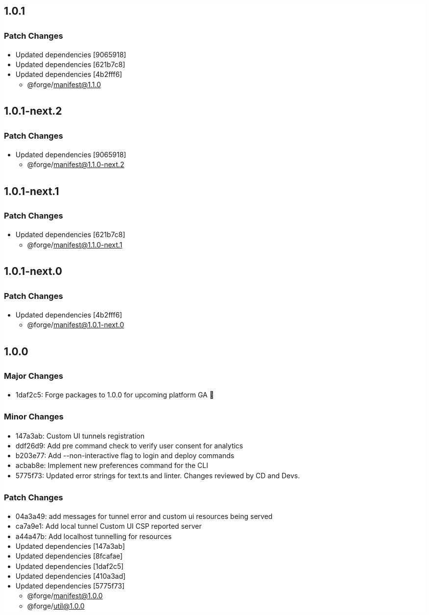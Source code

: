 ## 1.0.1

### Patch Changes

- Updated dependencies [9065918]
- Updated dependencies [621b7c8]
- Updated dependencies [4b2fff6]
  - @forge/manifest@1.1.0

## 1.0.1-next.2

### Patch Changes

- Updated dependencies [9065918]
  - @forge/manifest@1.1.0-next.2

## 1.0.1-next.1

### Patch Changes

- Updated dependencies [621b7c8]
  - @forge/manifest@1.1.0-next.1

## 1.0.1-next.0

### Patch Changes

- Updated dependencies [4b2fff6]
  - @forge/manifest@1.0.1-next.0

## 1.0.0

### Major Changes

- 1daf2c5: Forge packages to 1.0.0 for upcoming platform GA 🎉

### Minor Changes

- 147a3ab: Custom UI tunnels registration
- ddf26d9: Add pre command check to verify user consent for analytics
- b203e77: Add --non-interactive flag to login and deploy commands
- acbab8e: Implement new preferences command for the CLI
- 5775f73: Updated error strings for text.ts and linter. Changes reviewed by CD and Devs.

### Patch Changes

- 04a3a49: add messages for tunnel error and custom ui resources being served
- ca7a9e1: Add local tunnel Custom UI CSP reported server
- a44a47b: Add localhost tunnelling for resources
- Updated dependencies [147a3ab]
- Updated dependencies [8fcafae]
- Updated dependencies [1daf2c5]
- Updated dependencies [410a3ad]
- Updated dependencies [5775f73]
  - @forge/manifest@1.0.0
  - @forge/util@1.0.0
